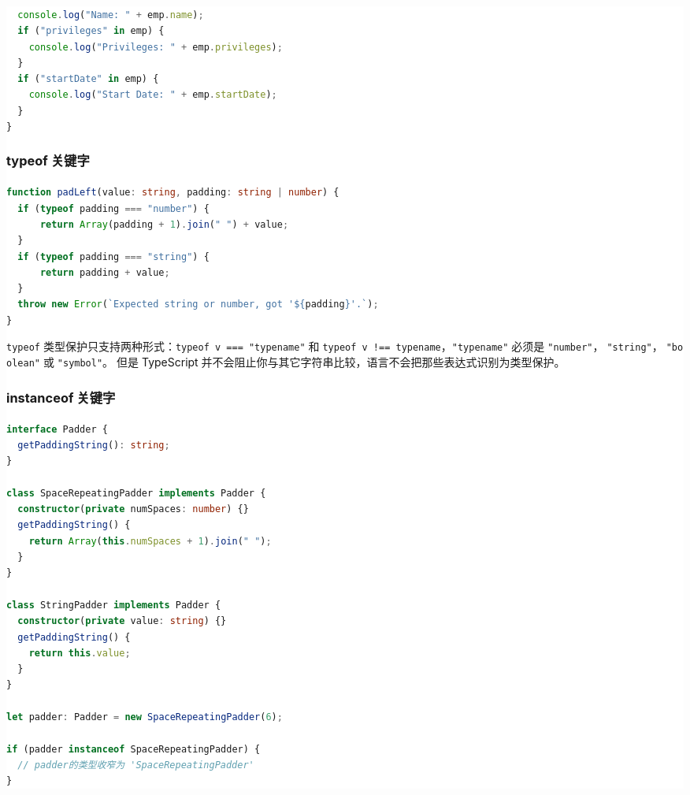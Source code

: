 ```typescript
  console.log("Name: " + emp.name);
  if ("privileges" in emp) {
    console.log("Privileges: " + emp.privileges);
  }
  if ("startDate" in emp) {
    console.log("Start Date: " + emp.startDate);
  }
}
```

### typeof 关键字

```typescript
function padLeft(value: string, padding: string | number) {
  if (typeof padding === "number") {
      return Array(padding + 1).join(" ") + value;
  }
  if (typeof padding === "string") {
      return padding + value;
  }
  throw new Error(`Expected string or number, got '${padding}'.`);
}
```

`typeof` 类型保护只支持两种形式：`typeof v === "typename"` 和 `typeof v !== typename`，`"typename"` 必须是 `"number"`， `"string"`， `"boolean"` 或 `"symbol"`。 但是 TypeScript 并不会阻止你与其它字符串比较，语言不会把那些表达式识别为类型保护。

### instanceof 关键字

```typescript
interface Padder {
  getPaddingString(): string;
}

class SpaceRepeatingPadder implements Padder {
  constructor(private numSpaces: number) {}
  getPaddingString() {
    return Array(this.numSpaces + 1).join(" ");
  }
}

class StringPadder implements Padder {
  constructor(private value: string) {}
  getPaddingString() {
    return this.value;
  }
}

let padder: Padder = new SpaceRepeatingPadder(6);

if (padder instanceof SpaceRepeatingPadder) {
  // padder的类型收窄为 'SpaceRepeatingPadder'
}
```
